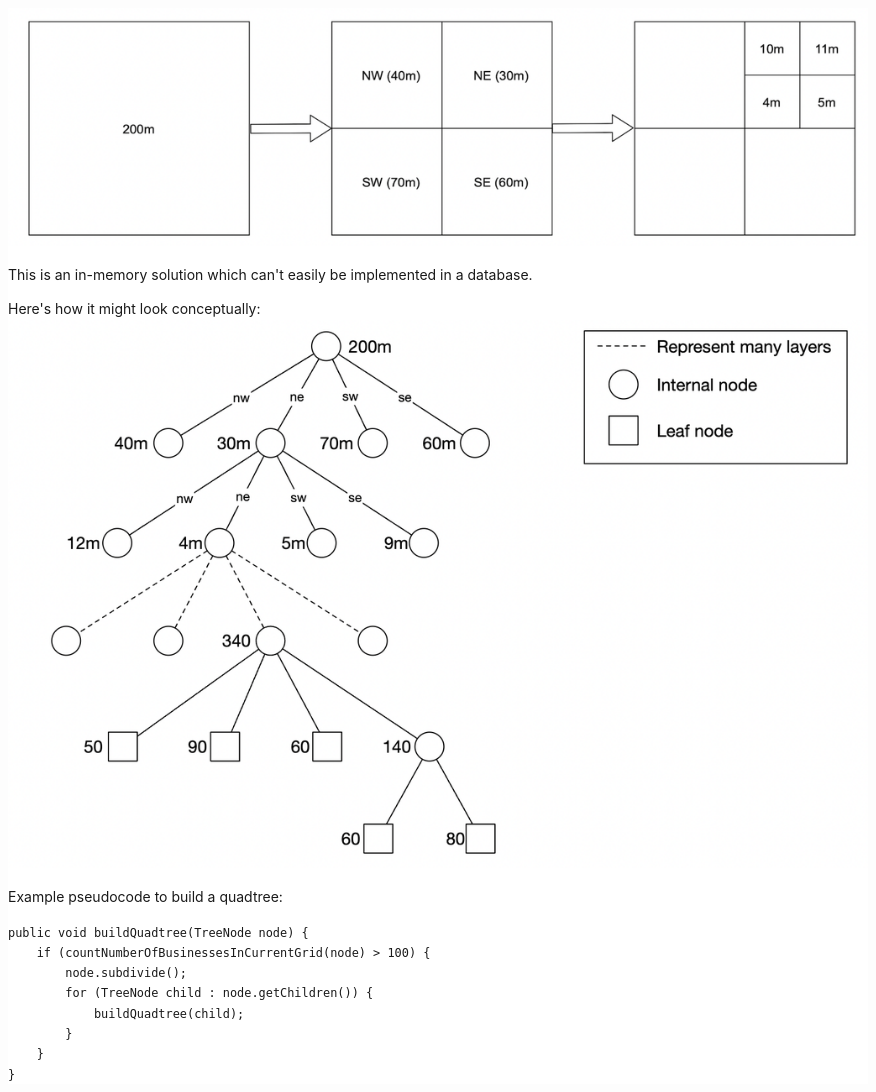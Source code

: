 ![quadtree-example](images/chapter17/quadtree-example.png)

This is an in-memory solution which can't easily be implemented in a database.

Here's how it might look conceptually:
![quadtree-concept](images/chapter17/quadtree-concept.png)

Example pseudocode to build a quadtree:

```
public void buildQuadtree(TreeNode node) {
    if (countNumberOfBusinessesInCurrentGrid(node) > 100) {
        node.subdivide();
        for (TreeNode child : node.getChildren()) {
            buildQuadtree(child);
        }
    }
}
```
